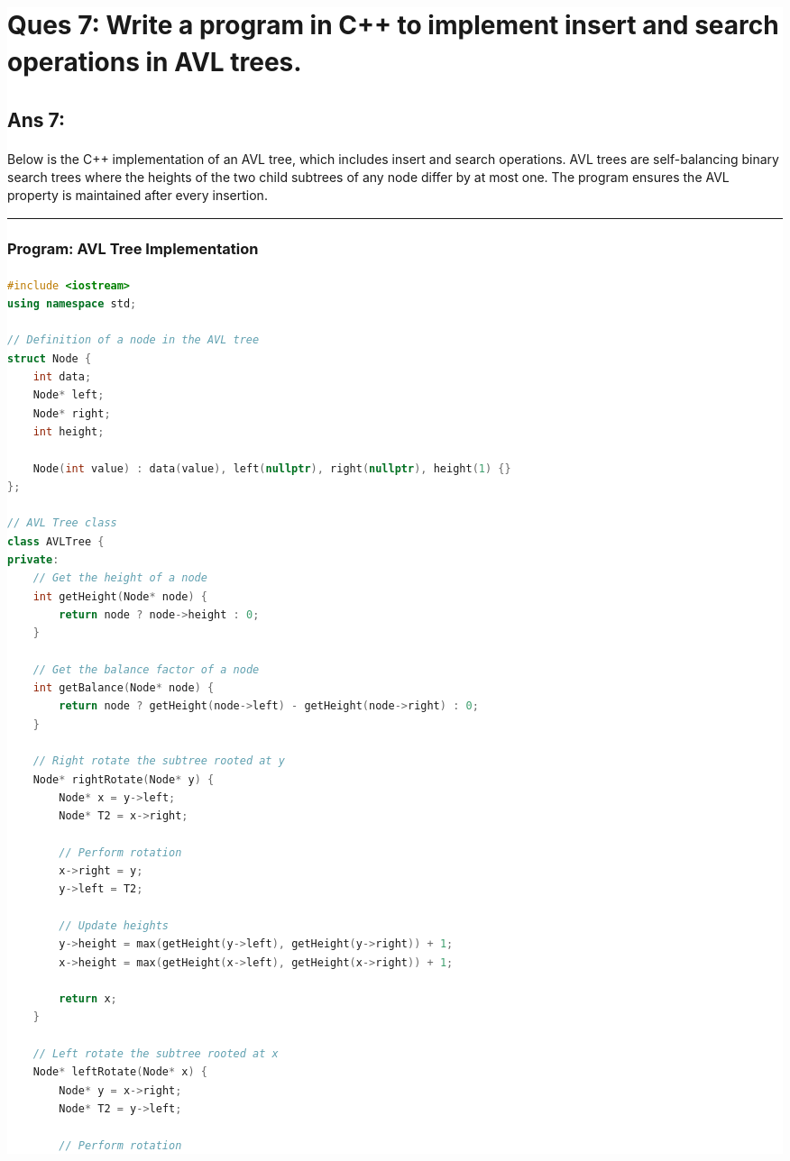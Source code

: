 # Ques 7: Write a program in C++ to implement insert and search operations in AVL trees.

## Ans 7:

Below is the C++ implementation of an AVL tree, which includes insert and search operations. AVL trees are self-balancing binary search trees where the heights of the two child subtrees of any node differ by at most one. The program ensures the AVL property is maintained after every insertion.

---

### **Program: AVL Tree Implementation**

```cpp
#include <iostream>
using namespace std;

// Definition of a node in the AVL tree
struct Node {
    int data;
    Node* left;
    Node* right;
    int height;

    Node(int value) : data(value), left(nullptr), right(nullptr), height(1) {}
};

// AVL Tree class
class AVLTree {
private:
    // Get the height of a node
    int getHeight(Node* node) {
        return node ? node->height : 0;
    }

    // Get the balance factor of a node
    int getBalance(Node* node) {
        return node ? getHeight(node->left) - getHeight(node->right) : 0;
    }

    // Right rotate the subtree rooted at y
    Node* rightRotate(Node* y) {
        Node* x = y->left;
        Node* T2 = x->right;

        // Perform rotation
        x->right = y;
        y->left = T2;

        // Update heights
        y->height = max(getHeight(y->left), getHeight(y->right)) + 1;
        x->height = max(getHeight(x->left), getHeight(x->right)) + 1;

        return x;
    }

    // Left rotate the subtree rooted at x
    Node* leftRotate(Node* x) {
        Node* y = x->right;
        Node* T2 = y->left;

        // Perform rotation
```